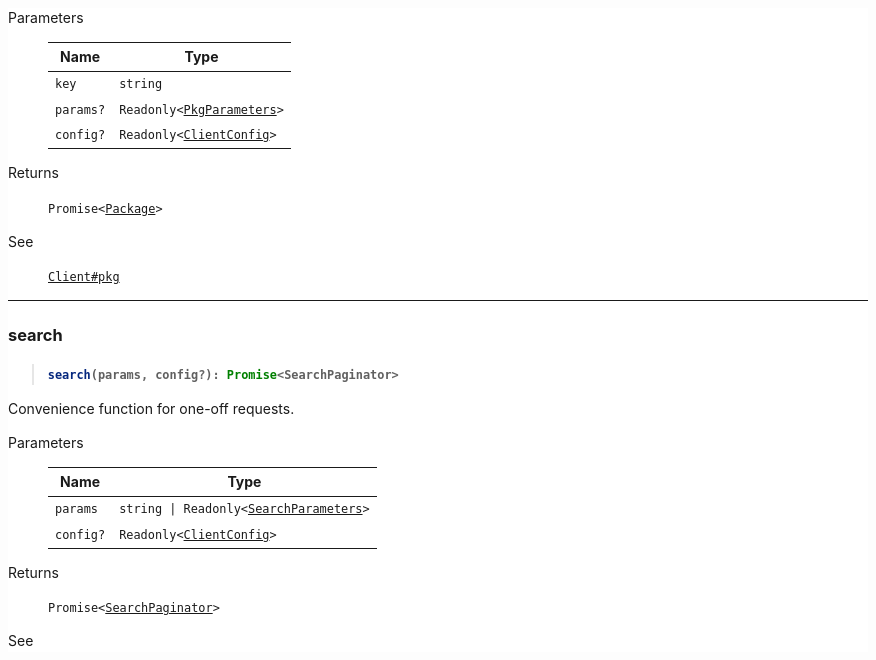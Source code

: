 <dl>
<dt>Parameters</dt><dd><p>

|Name|Type|
|---|---|
|`key`|<code>string</code>|
|`params?`|<code>Readonly<[PkgParameters](../interfaces/json.v1_0.PkgParameters.md)\></code>|
|`config?`|<code>Readonly<[ClientConfig](../interfaces/ClientConfig.md)\></code>|

</p></dd>
<dt>Returns</dt>
<dd><p>

<code>Promise<[Package](../interfaces/json.v1_0.Package.md)\></code>

</p></dd>
<dt> See</dt>
<dd><p>

[`Client#pkg`](../classes/json.v1_1.Client.md#pkg)

</p></dd>
</dl>

___

### search

> <b>
>
> ```typescript
> search(params, config?): Promise<SearchPaginator>
> ```
>
> </b>

Convenience function for one-off requests.

<dl>
<dt>Parameters</dt><dd><p>

|Name|Type|
|---|---|
|`params`|<code>string \| Readonly<[SearchParameters](../interfaces/json.SearchParameters.md)\></code>|
|`config?`|<code>Readonly<[ClientConfig](../interfaces/ClientConfig.md)\></code>|

</p></dd>
<dt>Returns</dt>
<dd><p>

<code>Promise<[SearchPaginator](../classes/json.SearchPaginator.md)\></code>

</p></dd>
<dt> See</dt>
<dd><p>
